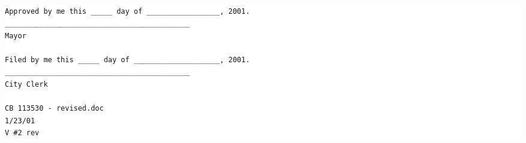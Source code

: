     Approved by me this _____ day of _________________, 2001.  
    ___________________________________________  
    Mayor  
  
    Filed by me this _____ day of ____________________, 2001.  
    ___________________________________________  
    City Clerk  
  
    CB 113530 - revised.doc  
    1/23/01  
    V #2 rev  
